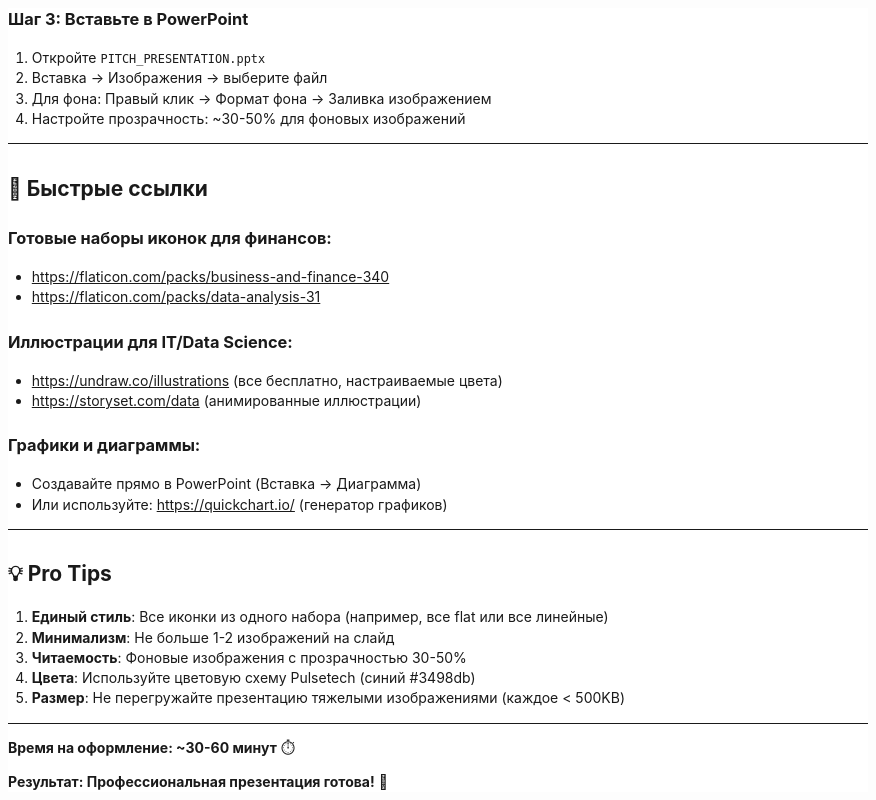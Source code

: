 ### Шаг 3: Вставьте в PowerPoint
1. Откройте `PITCH_PRESENTATION.pptx`
2. Вставка → Изображения → выберите файл
3. Для фона: Правый клик → Формат фона → Заливка изображением
4. Настройте прозрачность: ~30-50% для фоновых изображений

---

## 🔗 Быстрые ссылки

### Готовые наборы иконок для финансов:
- https://flaticon.com/packs/business-and-finance-340
- https://flaticon.com/packs/data-analysis-31

### Иллюстрации для IT/Data Science:
- https://undraw.co/illustrations (все бесплатно, настраиваемые цвета)
- https://storyset.com/data (анимированные иллюстрации)

### Графики и диаграммы:
- Создавайте прямо в PowerPoint (Вставка → Диаграмма)
- Или используйте: https://quickchart.io/ (генератор графиков)

---

## 💡 Pro Tips

1. **Единый стиль**: Все иконки из одного набора (например, все flat или все линейные)
2. **Минимализм**: Не больше 1-2 изображений на слайд
3. **Читаемость**: Фоновые изображения с прозрачностью 30-50%
4. **Цвета**: Используйте цветовую схему Pulsetech (синий #3498db)
5. **Размер**: Не перегружайте презентацию тяжелыми изображениями (каждое < 500KB)

---

**Время на оформление: ~30-60 минут** ⏱️

**Результат: Профессиональная презентация готова!** 🎉

